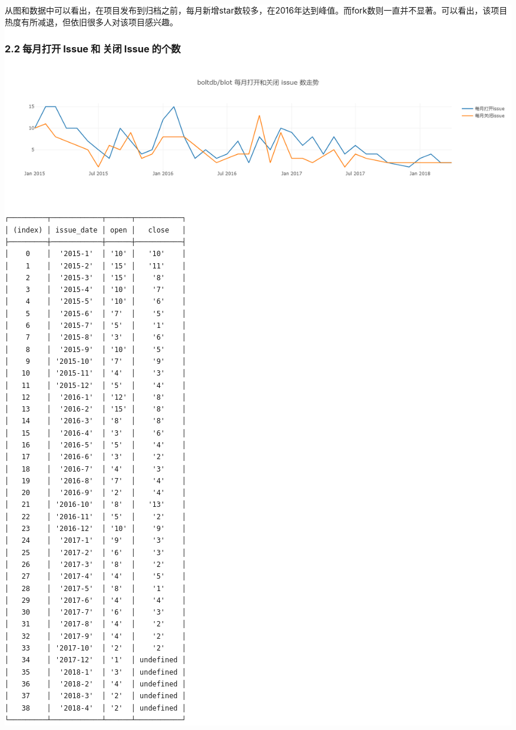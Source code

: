 ​	从图和数据中可以看出，在项目发布到归档之前，每月新增star数较多，在2016年达到峰值。而fork数则一直并不显著。可以看出，该项目热度有所减退，但依旧很多人对该项目感兴趣。

### 2.2 每月打开 Issue 和 关闭 Issue 的个数

![下载 (1)](typora-user-images/2.png)

```
┌─────────┬────────────┬──────┬───────────┐
│ (index) │ issue_date │ open │   close   │
├─────────┼────────────┼──────┼───────────┤
│    0    │  '2015-1'  │ '10' │   '10'    │
│    1    │  '2015-2'  │ '15' │   '11'    │
│    2    │  '2015-3'  │ '15' │    '8'    │
│    3    │  '2015-4'  │ '10' │    '7'    │
│    4    │  '2015-5'  │ '10' │    '6'    │
│    5    │  '2015-6'  │ '7'  │    '5'    │
│    6    │  '2015-7'  │ '5'  │    '1'    │
│    7    │  '2015-8'  │ '3'  │    '6'    │
│    8    │  '2015-9'  │ '10' │    '5'    │
│    9    │ '2015-10'  │ '7'  │    '9'    │
│   10    │ '2015-11'  │ '4'  │    '3'    │
│   11    │ '2015-12'  │ '5'  │    '4'    │
│   12    │  '2016-1'  │ '12' │    '8'    │
│   13    │  '2016-2'  │ '15' │    '8'    │
│   14    │  '2016-3'  │ '8'  │    '8'    │
│   15    │  '2016-4'  │ '3'  │    '6'    │
│   16    │  '2016-5'  │ '5'  │    '4'    │
│   17    │  '2016-6'  │ '3'  │    '2'    │
│   18    │  '2016-7'  │ '4'  │    '3'    │
│   19    │  '2016-8'  │ '7'  │    '4'    │
│   20    │  '2016-9'  │ '2'  │    '4'    │
│   21    │ '2016-10'  │ '8'  │   '13'    │
│   22    │ '2016-11'  │ '5'  │    '2'    │
│   23    │ '2016-12'  │ '10' │    '9'    │
│   24    │  '2017-1'  │ '9'  │    '3'    │
│   25    │  '2017-2'  │ '6'  │    '3'    │
│   26    │  '2017-3'  │ '8'  │    '2'    │
│   27    │  '2017-4'  │ '4'  │    '5'    │
│   28    │  '2017-5'  │ '8'  │    '1'    │
│   29    │  '2017-6'  │ '4'  │    '4'    │
│   30    │  '2017-7'  │ '6'  │    '3'    │
│   31    │  '2017-8'  │ '4'  │    '2'    │
│   32    │  '2017-9'  │ '4'  │    '2'    │
│   33    │ '2017-10'  │ '2'  │    '2'    │
│   34    │ '2017-12'  │ '1'  │ undefined │
│   35    │  '2018-1'  │ '3'  │ undefined │
│   36    │  '2018-2'  │ '4'  │ undefined │
│   37    │  '2018-3'  │ '2'  │ undefined │
│   38    │  '2018-4'  │ '2'  │ undefined │
└─────────┴────────────┴──────┴───────────┘
```
